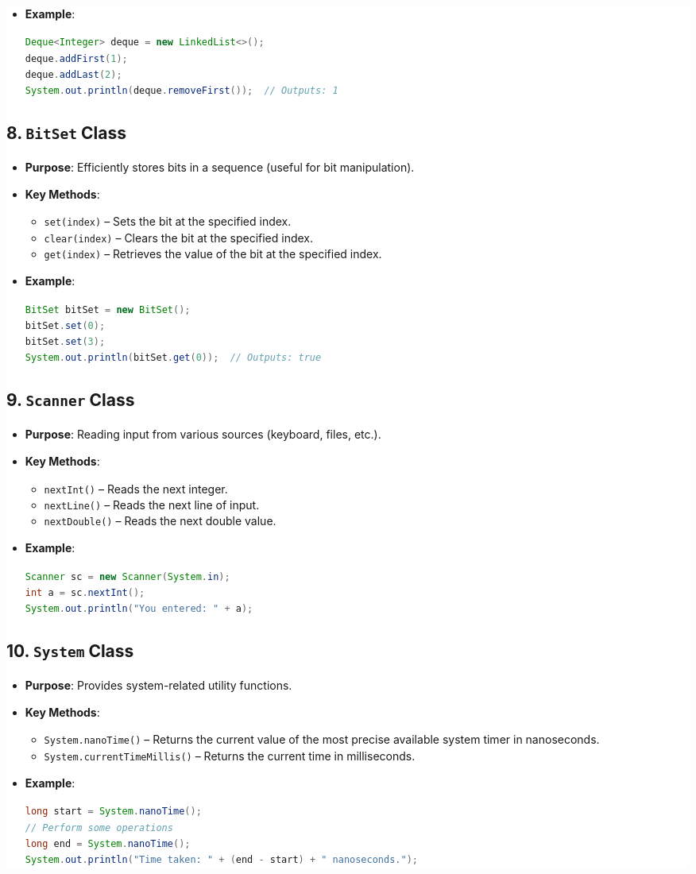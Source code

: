    - **Example**:
     ```java
     Deque<Integer> deque = new LinkedList<>();
     deque.addFirst(1);
     deque.addLast(2);
     System.out.println(deque.removeFirst());  // Outputs: 1
     ```

## 8. **`BitSet` Class**
   - **Purpose**: Efficiently stores bits in a sequence (useful for bit manipulation).
   - **Key Methods**:
     - `set(index)` – Sets the bit at the specified index.
     - `clear(index)` – Clears the bit at the specified index.
     - `get(index)` – Retrieves the value of the bit at the specified index.

   - **Example**:
     ```java
     BitSet bitSet = new BitSet();
     bitSet.set(0);
     bitSet.set(3);
     System.out.println(bitSet.get(0));  // Outputs: true
     ```

## 9. **`Scanner` Class**
   - **Purpose**: Reading input from various sources (keyboard, files, etc.).
   - **Key Methods**:
     - `nextInt()` – Reads the next integer.
     - `nextLine()` – Reads the next line of input.
     - `nextDouble()` – Reads the next double value.

   - **Example**:
     ```java
     Scanner sc = new Scanner(System.in);
     int a = sc.nextInt();
     System.out.println("You entered: " + a);
     ```

## 10. **`System` Class**
   - **Purpose**: Provides system-related utility functions.
   - **Key Methods**:
     - `System.nanoTime()` – Returns the current value of the most precise available system timer in nanoseconds.
     - `System.currentTimeMillis()` – Returns the current time in milliseconds.

   - **Example**:
     ```java
     long start = System.nanoTime();
     // Perform some operations
     long end = System.nanoTime();
     System.out.println("Time taken: " + (end - start) + " nanoseconds.");
     ```
